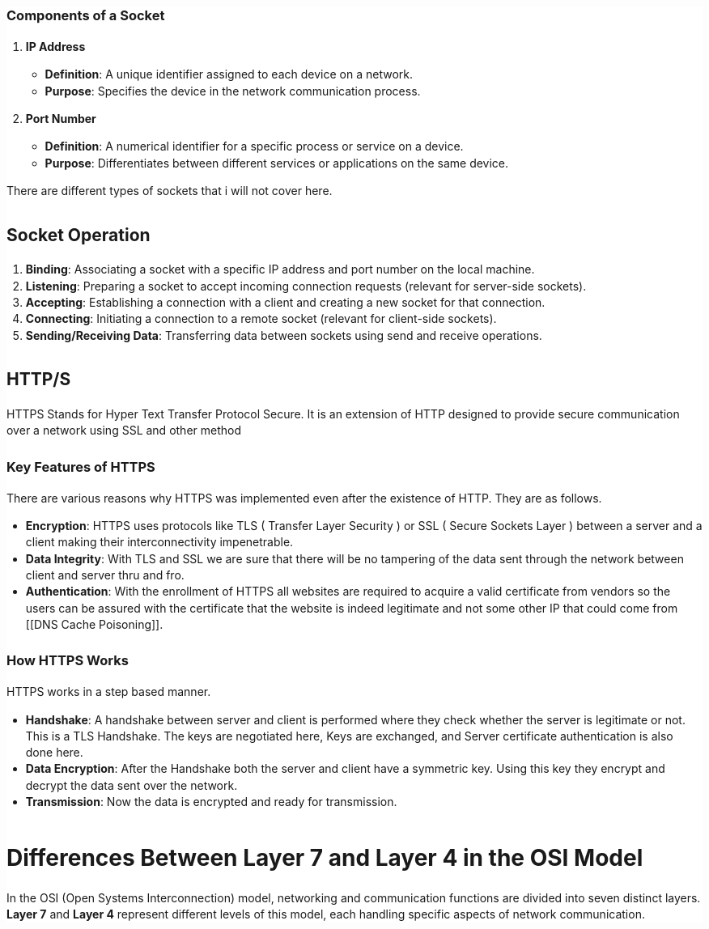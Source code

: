 ### Components of a Socket

1. **IP Address**
    
    - **Definition**: A unique identifier assigned to each device on a network.
    - **Purpose**: Specifies the device in the network communication process.
2. **Port Number**
    
    - **Definition**: A numerical identifier for a specific process or service on a device.
    - **Purpose**: Differentiates between different services or applications on the same device.

There are different types of sockets that i will not cover here.

## Socket Operation

1. **Binding**: Associating a socket with a specific IP address and port number on the local machine.
2. **Listening**: Preparing a socket to accept incoming connection requests (relevant for server-side sockets).
3. **Accepting**: Establishing a connection with a client and creating a new socket for that connection.
4. **Connecting**: Initiating a connection to a remote socket (relevant for client-side sockets).
5. **Sending/Receiving Data**: Transferring data between sockets using send and receive operations.
## HTTP/S
HTTPS Stands for Hyper Text Transfer Protocol Secure. It is an extension of HTTP designed to provide secure communication over a network using SSL and other method
### Key Features of HTTPS
There are various reasons why HTTPS was implemented even after the existence of HTTP. They are as follows.
- **Encryption**: HTTPS uses protocols like TLS ( Transfer Layer Security ) or SSL ( Secure Sockets Layer ) between a server and a client making their interconnectivity impenetrable.
- **Data Integrity**: With TLS and SSL we are sure that there will be no tampering of the data sent through the network between client and server thru and fro.
- **Authentication**: With the enrollment of HTTPS all websites are required to acquire a valid certificate from vendors so the users can be assured with the certificate that the website is indeed legitimate and not some other IP that could come from [[DNS Cache Poisoning]].
### How HTTPS Works
HTTPS works in a step based manner.
- **Handshake**: A handshake between server and client is performed where they check whether the server is legitimate or not. This is a TLS Handshake. The keys are negotiated here, Keys are exchanged, and Server certificate authentication is also done here.
- **Data Encryption**: After the Handshake both the server and client have a symmetric key. Using this key they encrypt and decrypt the data sent over the network.
- **Transmission**: Now the data is encrypted and ready for transmission.

# Differences Between Layer 7 and Layer 4 in the OSI Model

In the OSI (Open Systems Interconnection) model, networking and communication functions are divided into seven distinct layers. **Layer 7** and **Layer 4** represent different levels of this model, each handling specific aspects of network communication.

